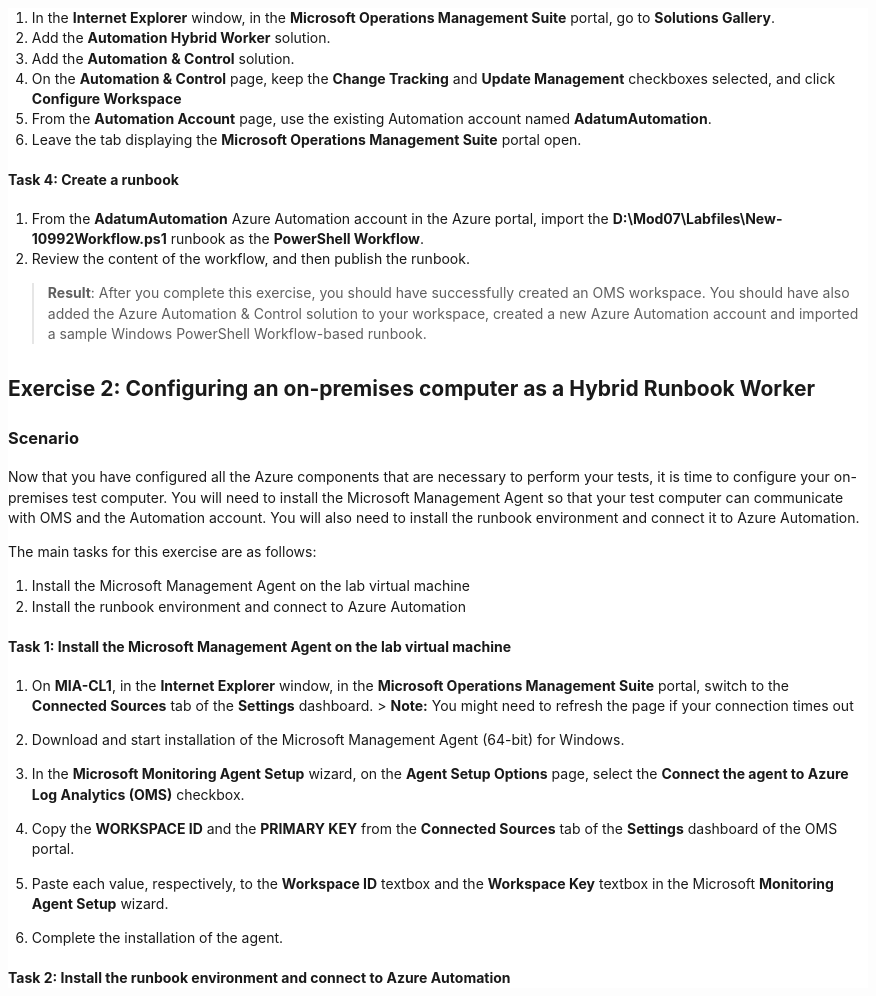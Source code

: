 1.   In the  **Internet Explorer** window, in the **Microsoft Operations Management Suite** portal, go to **Solutions Gallery**.
2.   Add the  **Automation Hybrid Worker** solution.
3.   Add the  **Automation** **&amp; Control** solution.
4.   On the  **Automation &amp; Control** page, keep the **Change Tracking** and **Update Management** checkboxes selected, and click **Configure Workspace**
5.   From the  **Automation Account** page, use the existing Automation account named **AdatumAutomation**.
6.   Leave the tab displaying the  **Microsoft Operations Management Suite** portal open.


#### Task 4: Create a runbook
  
1.   From the  **AdatumAutomation** Azure Automation account in the Azure portal, import the **D:\Mod07\Labfiles\New-10992Workflow.ps1** runbook as the **PowerShell Workflow**.
2.   Review the content of the workflow, and then publish the runbook.

>  **Result**: After you complete this exercise, you should have successfully created an OMS workspace. You should have also added the Azure Automation &amp; Control solution to your workspace, created a new Azure Automation account and imported a sample Windows PowerShell Workflow-based runbook.


## Exercise 2: Configuring an on-premises computer as a Hybrid Runbook Worker
  
### Scenario
  
Now that you have configured all the Azure components that are necessary to perform your tests, it is time to configure your on-premises test computer. You will need to install the Microsoft Management Agent so that your test computer can communicate with OMS and the Automation account. You will also need to install the runbook environment and connect it to Azure Automation. 

The main tasks for this exercise are as follows:

1.   Install the Microsoft Management Agent on the lab virtual machine
2.   Install the runbook environment and connect to Azure Automation


#### Task 1: Install the Microsoft Management Agent on the lab virtual machine
  
1.   On  **MIA-CL1**, in the  **Internet Explorer** window, in the **Microsoft Operations Management Suite** portal, switch to the **Connected Sources** tab of the **Settings** dashboard.
    >  **Note:** You might need to refresh the page if your connection times out

2.   Download and start installation of the Microsoft Management Agent (64-bit) for Windows.
3.   In the  **Microsoft Monitoring Agent Setup** wizard, on the **Agent Setup Options** page, select the **Connect the agent to Azure Log Analytics (OMS)** checkbox.
4.   Copy the  **WORKSPACE ID** and the **PRIMARY KEY** from the **Connected Sources** tab of the **Settings** dashboard of the OMS portal.
5.   Paste each value, respectively, to the  **Workspace ID** textbox and the **Workspace Key** textbox in the Microsoft **Monitoring Agent Setup** wizard.
6.   Complete the installation of the agent.


#### Task 2: Install the runbook environment and connect to Azure Automation
  